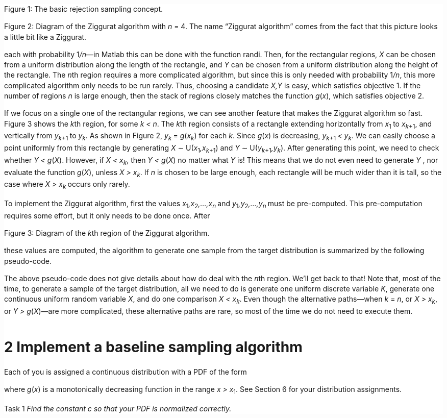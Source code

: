 Figure 1: The basic rejection sampling concept.

Figure 2: Diagram of the Ziggurat algorithm with <em>n </em>= 4. The name “Ziggurat algorithm” comes from the fact that this picture looks a little bit like a Ziggurat.

each with probability 1<em>/n</em>—in Matlab this can be done with the function randi. Then, for the rectangular regions, <em>X </em>can be chosen from a uniform distribution along the length of the rectangle, and <em>Y </em>can be chosen from a uniform distribution along the height of the rectangle. The <em>n</em>th region requires a more complicated algorithm, but since this is only needed with probability 1<em>/n</em>, this more complicated algorithm only needs to be run rarely. Thus, choosing a candidate <em>X,Y </em>is easy, which satisfies objective 1. If the number of regions <em>n </em>is large enough, then the stack of regions closely matches the function <em>g</em>(<em>x</em>), which satisfies objective 2.

If we focus on a single one of the rectangular regions, we can see another feature that makes the Ziggurat algorithm so fast. Figure 3 shows the <em>k</em>th region, for some <em>k &lt; n</em>. The <em>k</em>th region consists of a rectangle extending horizontally from <em>x</em><sub>1 </sub>to <em>x<sub>k</sub></em><sub>+1</sub>, and vertically from <em>y<sub>k</sub></em><sub>+1 </sub>to <em>y<sub>k</sub></em>. As shown in Figure 2, <em>y<sub>k </sub></em>= <em>g</em>(<em>x<sub>k</sub></em>) for each <em>k</em>. Since <em>g</em>(<em>x</em>) is decreasing, <em>y<sub>k</sub></em><sub>+1 </sub><em>&lt; y<sub>k</sub></em>. We can easily choose a point uniformly from this rectangle by generating <em>X </em>∼ U(<em>x</em><sub>1</sub><em>,x<sub>k</sub></em><sub>+1</sub>) and <em>Y </em>∼ U(<em>y<sub>k</sub></em><sub>+1</sub><em>,y<sub>k</sub></em>). After generating this point, we need to check whether <em>Y &lt; g</em>(<em>X</em>). However, if <em>X &lt; x<sub>k</sub></em>, then <em>Y &lt; g</em>(<em>X</em>) no matter what <em>Y </em>is! This means that we do not even need to generate <em>Y </em>, nor evaluate the function <em>g</em>(<em>X</em>), unless <em>X &gt; x<sub>k</sub></em>. If <em>n </em>is chosen to be large enough, each rectangle will be much wider than it is tall, so the case where <em>X &gt; x<sub>k </sub></em>occurs only rarely.

To implement the Ziggurat algorithm, first the values <em>x</em><sub>1</sub><em>,x</em><sub>2</sub><em>,…,x<sub>n </sub></em>and <em>y</em><sub>1</sub><em>,y</em><sub>2</sub><em>,…,y<sub>n </sub></em>must be pre-computed. This pre-computation requires some effort, but it only needs to be done once. After

Figure 3: Diagram of the <em>k</em>th region of the Ziggurat algorithm.

these values are computed, the algorithm to generate one sample from the target distribution is summarized by the following pseudo-code.

The above pseudo-code does not give details about how do deal with the <em>n</em>th region. We’ll get back to that! Note that, most of the time, to generate a sample of the target distribution, all we need to do is generate one uniform discrete variable <em>K</em>, generate one continuous uniform random variable <em>X</em>, and do one comparison <em>X &lt; x<sub>k</sub></em>. Even though the alternative paths—when <em>k </em>= <em>n</em>, or <em>X &gt; x<sub>k</sub></em>, or <em>Y &gt; g</em>(<em>X</em>)—are more complicated, these alternative paths are rare, so most of the time we do not need to execute them.

<h1>2          Implement a baseline sampling algorithm</h1>

Each of you is assigned a continuous distribution with a PDF of the form

where <em>g</em>(<em>x</em>) is a monotonically decreasing function in the range <em>x &gt; x</em><sub>1</sub>. See Section 6 for your distribution assignments.

Task 1 <em>Find the constant </em><em>c so that your PDF is normalized correctly.</em>
